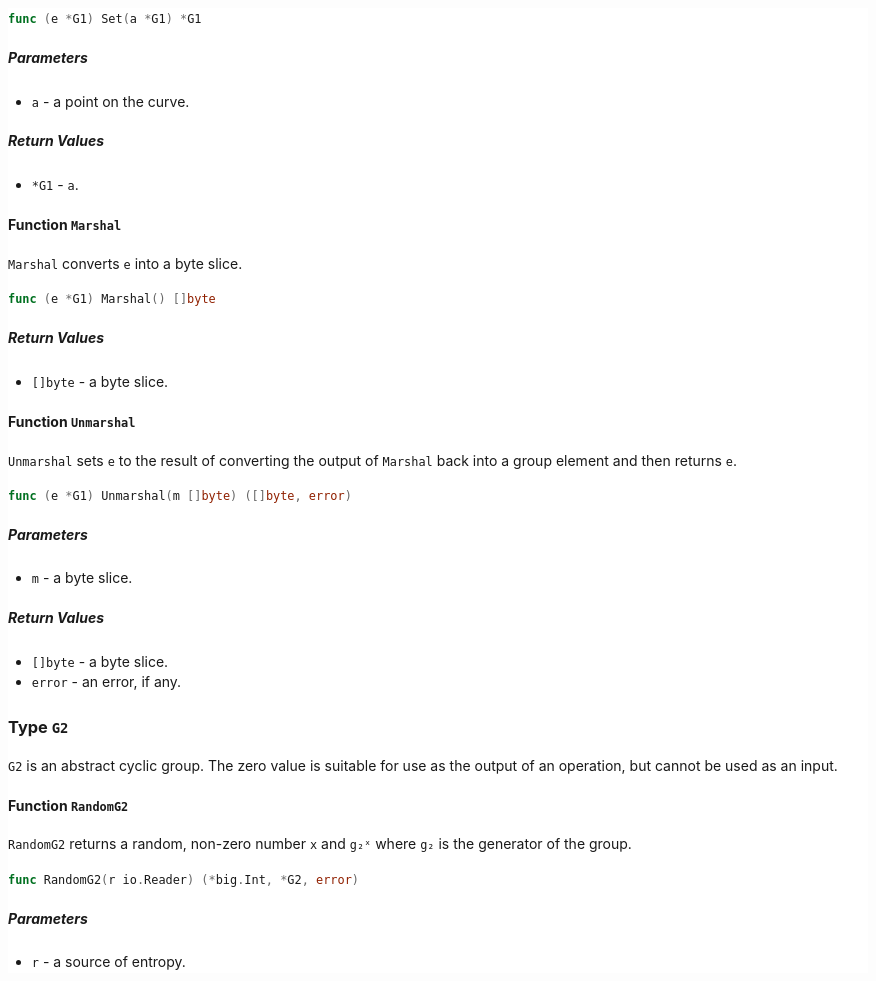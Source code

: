 ```go
func (e *G1) Set(a *G1) *G1
```

##### Parameters

- `a` - a point on the curve.

##### Return Values

- `*G1` - `a`.

#### Function `Marshal`

`Marshal` converts `e` into a byte slice.

```go
func (e *G1) Marshal() []byte
```

##### Return Values

- `[]byte` - a byte slice.

#### Function `Unmarshal`

`Unmarshal` sets `e` to the result of converting the output of `Marshal` back into a group element and then returns `e`.

```go
func (e *G1) Unmarshal(m []byte) ([]byte, error)
```

##### Parameters

- `m` - a byte slice.

##### Return Values

- `[]byte` - a byte slice.
- `error` - an error, if any.

### Type `G2`

`G2` is an abstract cyclic group. The zero value is suitable for use as the output of an operation, but cannot be used as an input.

#### Function `RandomG2`

`RandomG2` returns a random, non-zero number `x` and `g₂ˣ` where `g₂` is the generator of the group.

```go
func RandomG2(r io.Reader) (*big.Int, *G2, error)
```

##### Parameters

- `r` - a source of entropy.
